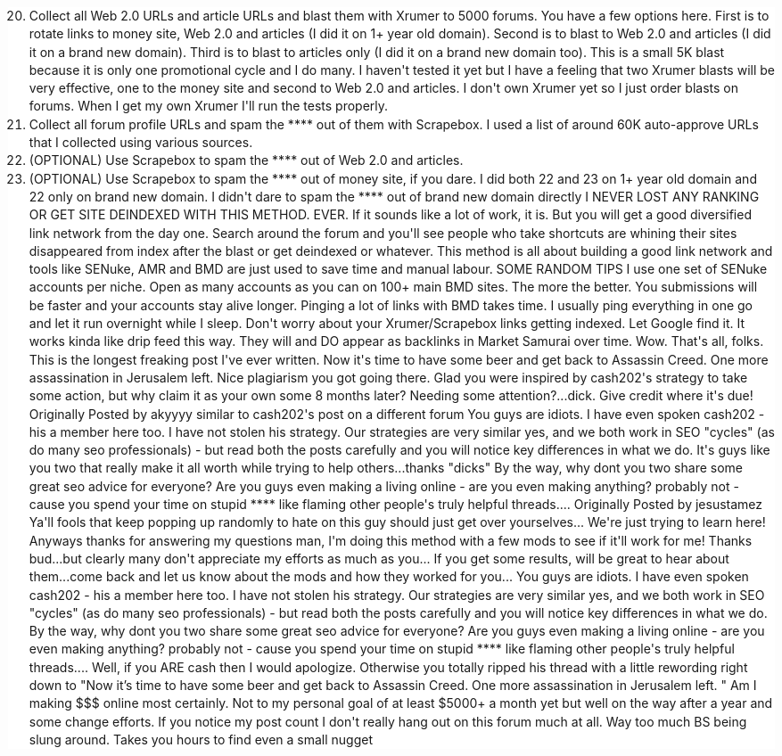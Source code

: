 20. Collect all Web 2.0 URLs and article URLs and blast them with Xrumer to 5000 forums. You have a few options here. First is to rotate links to money site, Web 2.0 and articles (I did it on 1+ year old domain). Second is to blast to Web 2.0 and articles (I did it on a brand new domain). Third is to blast to articles only (I did it on a brand new domain too). This is a small 5K blast because it is only one promotional cycle and I do many.
I haven't tested it yet but I have a feeling that two Xrumer blasts will be very effective, one to the money site and second to Web 2.0 and articles. I don't own Xrumer yet so I just order blasts on forums. When I get my own Xrumer I'll run the tests properly.
21. Collect all forum profile URLs and spam the **** out of them with Scrapebox. I used a list of around 60K auto-approve URLs that I collected using various sources.
22. (OPTIONAL) Use Scrapebox to spam the **** out of Web 2.0 and articles.
23. (OPTIONAL) Use Scrapebox to spam the **** out of money site, if you dare.
I did both 22 and 23 on 1+ year old domain and 22 only on brand new domain. I didn't dare to spam the **** out of brand new domain directly
I NEVER LOST ANY RANKING OR GET SITE DEINDEXED WITH THIS METHOD. EVER.
If it sounds like a lot of work, it is. But you will get a good diversified link network from the day one. Search around the forum and you'll see people who take shortcuts are whining their sites disappeared from index after the blast or get deindexed or whatever. This method is all about building a good link network and tools like SENuke, AMR and BMD are just used to save time and manual labour.
SOME RANDOM TIPS
I use one set of SENuke accounts per niche.
Open as many accounts as you can on 100+ main BMD sites. The more the better. You submissions will be faster and your accounts stay alive longer.
Pinging a lot of links with BMD takes time. I usually ping everything in one go and let it run overnight while I sleep.
Don't worry about your Xrumer/Scrapebox links getting indexed. Let Google find it. It works kinda like drip feed this way. They will and DO appear as backlinks in Market Samurai over time.
Wow. That's all, folks. This is the longest freaking post I've ever written. Now it's time to have some beer and get back to Assassin Creed. One more assassination in Jerusalem left.
Nice plagiarism you got going there. Glad you were inspired by cash202's strategy to take some action, but why claim it as your own some 8 months later? Needing some attention?...dick. Give credit where it's due!
Originally Posted by akyyyy
similar to cash202's post on a different forum
You guys are idiots. I have even spoken cash202 - his a member here too. I have not stolen his strategy. Our strategies are very similar yes, and we both work in SEO "cycles" (as do many seo professionals) - but read both the posts carefully and you will notice key differences in what we do.
It's guys like you two that really make it all worth while trying to help others...thanks "dicks"
By the way, why dont you two share some great seo advice for everyone? Are you guys even making a living online - are you even making anything?
probably not - cause you spend your time on stupid **** like flaming other people's truly helpful threads....
Originally Posted by jesustamez
Ya'll fools that keep popping up randomly to hate on this guy should just get over yourselves...
We're just trying to learn here!
Anyways thanks for answering my questions man, I'm doing this method with a few mods to see if it'll work for me!
Thanks bud...but clearly many don't appreciate my efforts as much as you...
If you get some results, will be great to hear about them...come back and let us know about the mods and how they worked for you...
You guys are idiots. I have even spoken cash202 - his a member here too. I have not stolen his strategy. Our strategies are very similar yes, and we both work in SEO "cycles" (as do many seo professionals) - but read both the posts carefully and you will notice key differences in what we do.
By the way, why dont you two share some great seo advice for everyone? Are you guys even making a living online - are you even making anything?
probably not - cause you spend your time on stupid **** like flaming other people's truly helpful threads....
Well, if you ARE cash then I would apologize. Otherwise you totally ripped his thread with a little rewording right down to "Now it’s time to have some beer and get back to Assassin Creed. One more assassination in Jerusalem left. "
Am I making $$$ online most certainly. Not to my personal goal of at least $5000+ a month yet but well on the way after a year and some change efforts.
If you notice my post count I don't really hang out on this forum much at all. Way too much BS being slung around. Takes you hours to find even a small nugget